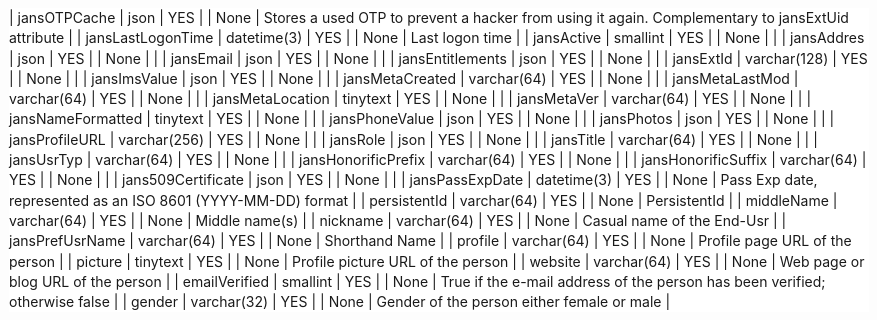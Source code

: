 | jansOTPCache                         | json         | YES  |     | None    | Stores a used OTP to prevent a hacker from using it again. Complementary to jansExtUid attribute         |
| jansLastLogonTime                    | datetime(3)  | YES  |     | None    | Last logon time                                                                                          |
| jansActive                           | smallint     | YES  |     | None    |                                                                                                          |
| jansAddres                           | json         | YES  |     | None    |                                                                                                          |
| jansEmail                            | json         | YES  |     | None    |                                                                                                          |
| jansEntitlements                     | json         | YES  |     | None    |                                                                                                          |
| jansExtId                            | varchar(128) | YES  |     | None    |                                                                                                          |
| jansImsValue                         | json         | YES  |     | None    |                                                                                                          |
| jansMetaCreated                      | varchar(64)  | YES  |     | None    |                                                                                                          |
| jansMetaLastMod                      | varchar(64)  | YES  |     | None    |                                                                                                          |
| jansMetaLocation                     | tinytext     | YES  |     | None    |                                                                                                          |
| jansMetaVer                          | varchar(64)  | YES  |     | None    |                                                                                                          |
| jansNameFormatted                    | tinytext     | YES  |     | None    |                                                                                                          |
| jansPhoneValue                       | json         | YES  |     | None    |                                                                                                          |
| jansPhotos                           | json         | YES  |     | None    |                                                                                                          |
| jansProfileURL                       | varchar(256) | YES  |     | None    |                                                                                                          |
| jansRole                             | json         | YES  |     | None    |                                                                                                          |
| jansTitle                            | varchar(64)  | YES  |     | None    |                                                                                                          |
| jansUsrTyp                           | varchar(64)  | YES  |     | None    |                                                                                                          |
| jansHonorificPrefix                  | varchar(64)  | YES  |     | None    |                                                                                                          |
| jansHonorificSuffix                  | varchar(64)  | YES  |     | None    |                                                                                                          |
| jans509Certificate                   | json         | YES  |     | None    |                                                                                                          |
| jansPassExpDate                      | datetime(3)  | YES  |     | None    | Pass Exp date, represented as an ISO 8601 (YYYY-MM-DD) format                                            |
| persistentId                         | varchar(64)  | YES  |     | None    | PersistentId                                                                                             |
| middleName                           | varchar(64)  | YES  |     | None    | Middle name(s)                                                                                           |
| nickname                             | varchar(64)  | YES  |     | None    | Casual name of the End-Usr                                                                               |
| jansPrefUsrName                      | varchar(64)  | YES  |     | None    | Shorthand Name                                                                                           |
| profile                              | varchar(64)  | YES  |     | None    | Profile page URL of the person                                                                           |
| picture                              | tinytext     | YES  |     | None    | Profile picture URL of the person                                                                        |
| website                              | varchar(64)  | YES  |     | None    | Web page or blog URL of the person                                                                       |
| emailVerified                        | smallint     | YES  |     | None    | True if the e-mail address of the person has been verified; otherwise false                              |
| gender                               | varchar(32)  | YES  |     | None    | Gender of the person either female or male                                                               |